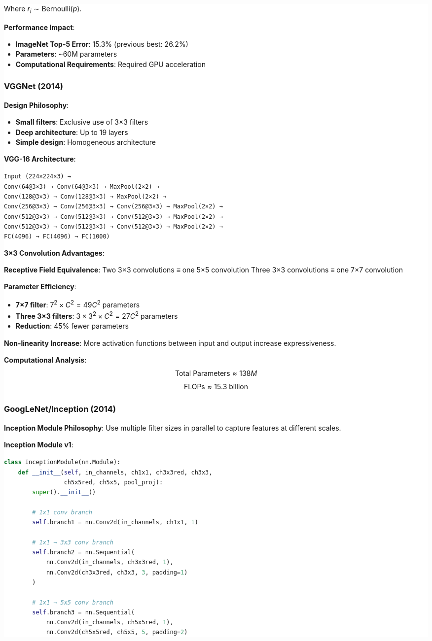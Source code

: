 Where $r_i \sim \text{Bernoulli}(p)$.

**Performance Impact**:
- **ImageNet Top-5 Error**: 15.3% (previous best: 26.2%)
- **Parameters**: ~60M parameters
- **Computational Requirements**: Required GPU acceleration

### VGGNet (2014)

**Design Philosophy**:
- **Small filters**: Exclusive use of 3×3 filters
- **Deep architecture**: Up to 19 layers
- **Simple design**: Homogeneous architecture

**VGG-16 Architecture**:
```
Input (224×224×3) →
Conv(64@3×3) → Conv(64@3×3) → MaxPool(2×2) →
Conv(128@3×3) → Conv(128@3×3) → MaxPool(2×2) →
Conv(256@3×3) → Conv(256@3×3) → Conv(256@3×3) → MaxPool(2×2) →
Conv(512@3×3) → Conv(512@3×3) → Conv(512@3×3) → MaxPool(2×2) →
Conv(512@3×3) → Conv(512@3×3) → Conv(512@3×3) → MaxPool(2×2) →
FC(4096) → FC(4096) → FC(1000)
```

**3×3 Convolution Advantages**:

**Receptive Field Equivalence**:
Two 3×3 convolutions ≡ one 5×5 convolution
Three 3×3 convolutions ≡ one 7×7 convolution

**Parameter Efficiency**:
- **7×7 filter**: $7^2 \times C^2 = 49C^2$ parameters
- **Three 3×3 filters**: $3 \times 3^2 \times C^2 = 27C^2$ parameters
- **Reduction**: 45% fewer parameters

**Non-linearity Increase**:
More activation functions between input and output increase expressiveness.

**Computational Analysis**:
$$\text{Total Parameters} \approx 138M$$
$$\text{FLOPs} \approx 15.3 \text{ billion}$$

### GoogLeNet/Inception (2014)

**Inception Module Philosophy**:
Use multiple filter sizes in parallel to capture features at different scales.

**Inception Module v1**:
```python
class InceptionModule(nn.Module):
    def __init__(self, in_channels, ch1x1, ch3x3red, ch3x3, 
                 ch5x5red, ch5x5, pool_proj):
        super().__init__()
        
        # 1x1 conv branch
        self.branch1 = nn.Conv2d(in_channels, ch1x1, 1)
        
        # 1x1 → 3x3 conv branch  
        self.branch2 = nn.Sequential(
            nn.Conv2d(in_channels, ch3x3red, 1),
            nn.Conv2d(ch3x3red, ch3x3, 3, padding=1)
        )
        
        # 1x1 → 5x5 conv branch
        self.branch3 = nn.Sequential(
            nn.Conv2d(in_channels, ch5x5red, 1),
            nn.Conv2d(ch5x5red, ch5x5, 5, padding=2)
```